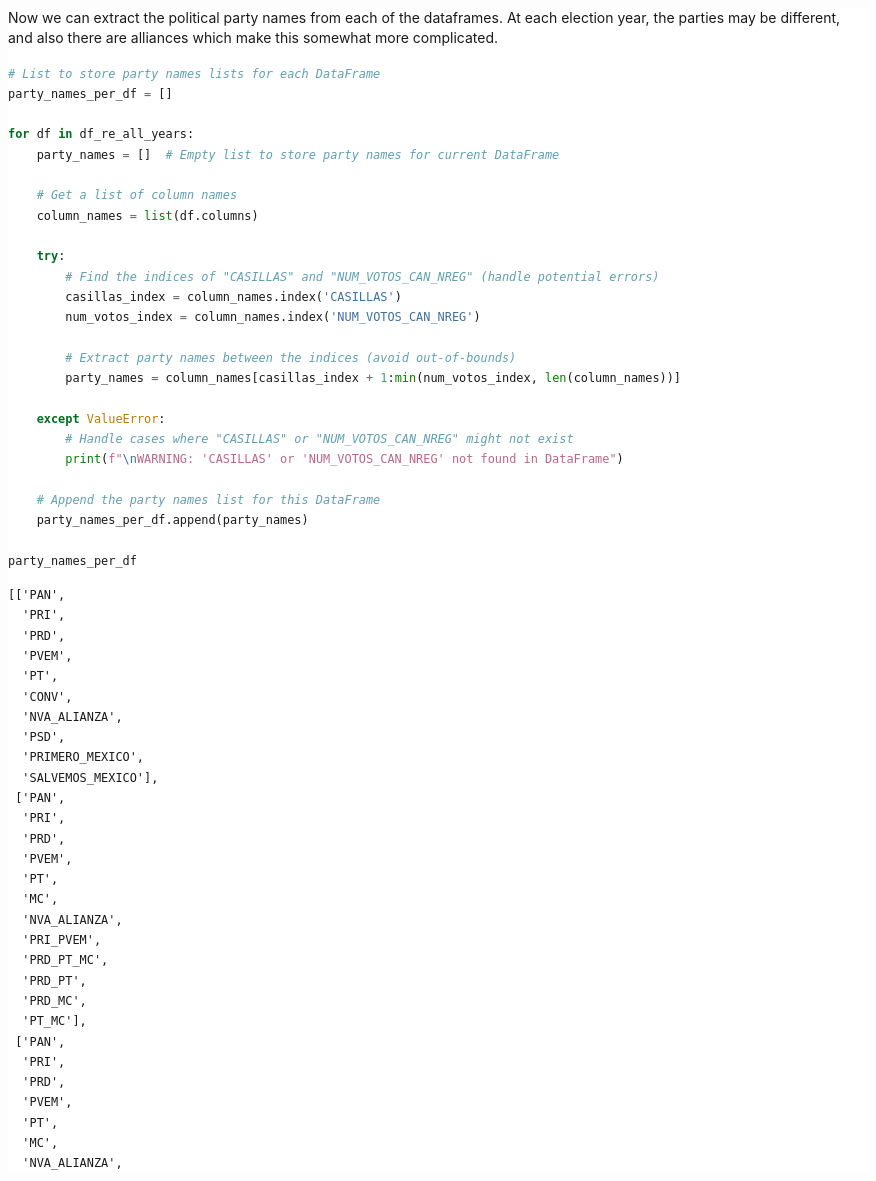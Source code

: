 </div>



Now we can extract the political party names from each of the dataframes. At each election year, the parties may be different, and also there are alliances which make this somewhat more complicated.


```python
# List to store party names lists for each DataFrame
party_names_per_df = []

for df in df_re_all_years:
    party_names = []  # Empty list to store party names for current DataFrame

    # Get a list of column names
    column_names = list(df.columns)

    try:
        # Find the indices of "CASILLAS" and "NUM_VOTOS_CAN_NREG" (handle potential errors)
        casillas_index = column_names.index('CASILLAS')
        num_votos_index = column_names.index('NUM_VOTOS_CAN_NREG')

        # Extract party names between the indices (avoid out-of-bounds)
        party_names = column_names[casillas_index + 1:min(num_votos_index, len(column_names))]

    except ValueError:
        # Handle cases where "CASILLAS" or "NUM_VOTOS_CAN_NREG" might not exist
        print(f"\nWARNING: 'CASILLAS' or 'NUM_VOTOS_CAN_NREG' not found in DataFrame")

    # Append the party names list for this DataFrame
    party_names_per_df.append(party_names)

party_names_per_df
```




    [['PAN',
      'PRI',
      'PRD',
      'PVEM',
      'PT',
      'CONV',
      'NVA_ALIANZA',
      'PSD',
      'PRIMERO_MEXICO',
      'SALVEMOS_MEXICO'],
     ['PAN',
      'PRI',
      'PRD',
      'PVEM',
      'PT',
      'MC',
      'NVA_ALIANZA',
      'PRI_PVEM',
      'PRD_PT_MC',
      'PRD_PT',
      'PRD_MC',
      'PT_MC'],
     ['PAN',
      'PRI',
      'PRD',
      'PVEM',
      'PT',
      'MC',
      'NVA_ALIANZA',